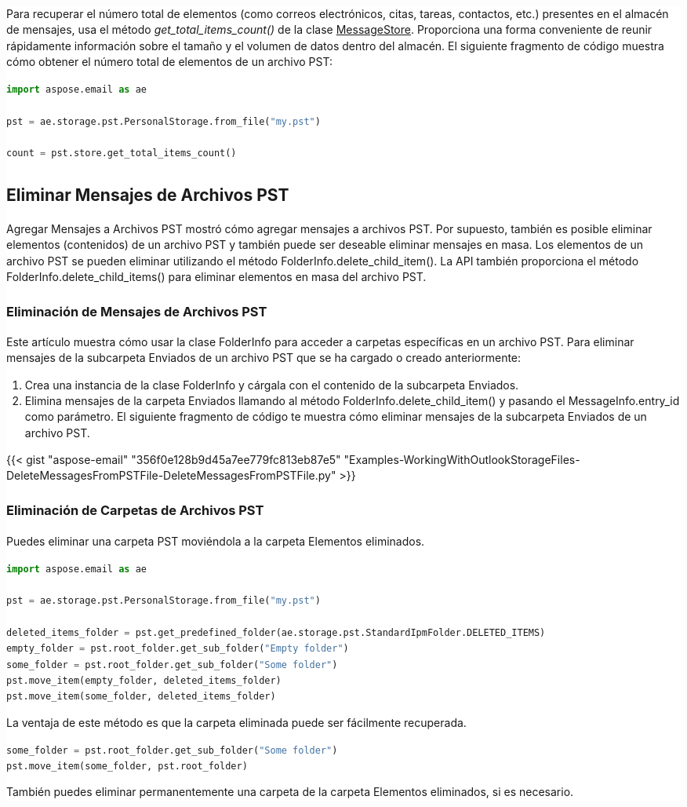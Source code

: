 Para recuperar el número total de elementos (como correos electrónicos, citas, tareas, contactos, etc.) presentes en el almacén de mensajes, usa el método *get_total_items_count()* de la clase [MessageStore](https://reference.aspose.com/email/python-net/aspose.email.storage.pst/messagestore/#messagestore-class). Proporciona una forma conveniente de reunir rápidamente información sobre el tamaño y el volumen de datos dentro del almacén. El siguiente fragmento de código muestra cómo obtener el número total de elementos de un archivo PST:

```python
import aspose.email as ae

pst = ae.storage.pst.PersonalStorage.from_file("my.pst")

count = pst.store.get_total_items_count()
```

## **Eliminar Mensajes de Archivos PST**
Agregar Mensajes a Archivos PST mostró cómo agregar mensajes a archivos PST. Por supuesto, también es posible eliminar elementos (contenidos) de un archivo PST y también puede ser deseable eliminar mensajes en masa. Los elementos de un archivo PST se pueden eliminar utilizando el método FolderInfo.delete_child_item(). La API también proporciona el método FolderInfo.delete_child_items() para eliminar elementos en masa del archivo PST.
### **Eliminación de Mensajes de Archivos PST**
Este artículo muestra cómo usar la clase FolderInfo para acceder a carpetas específicas en un archivo PST. Para eliminar mensajes de la subcarpeta Enviados de un archivo PST que se ha cargado o creado anteriormente:

1. Crea una instancia de la clase FolderInfo y cárgala con el contenido de la subcarpeta Enviados.
1. Elimina mensajes de la carpeta Enviados llamando al método FolderInfo.delete_child_item() y pasando el MessageInfo.entry_id como parámetro. El siguiente fragmento de código te muestra cómo eliminar mensajes de la subcarpeta Enviados de un archivo PST.

{{< gist "aspose-email" "356f0e128b9d45a7ee779fc813eb87e5" "Examples-WorkingWithOutlookStorageFiles-DeleteMessagesFromPSTFile-DeleteMessagesFromPSTFile.py" >}}

### **Eliminación de Carpetas de Archivos PST**

Puedes eliminar una carpeta PST moviéndola a la carpeta Elementos eliminados.

```python
import aspose.email as ae

pst = ae.storage.pst.PersonalStorage.from_file("my.pst")

deleted_items_folder = pst.get_predefined_folder(ae.storage.pst.StandardIpmFolder.DELETED_ITEMS)
empty_folder = pst.root_folder.get_sub_folder("Empty folder")
some_folder = pst.root_folder.get_sub_folder("Some folder")
pst.move_item(empty_folder, deleted_items_folder)
pst.move_item(some_folder, deleted_items_folder)
```
La ventaja de este método es que la carpeta eliminada puede ser fácilmente recuperada.


```python
some_folder = pst.root_folder.get_sub_folder("Some folder")
pst.move_item(some_folder, pst.root_folder)
```
También puedes eliminar permanentemente una carpeta de la carpeta Elementos eliminados, si es necesario.
